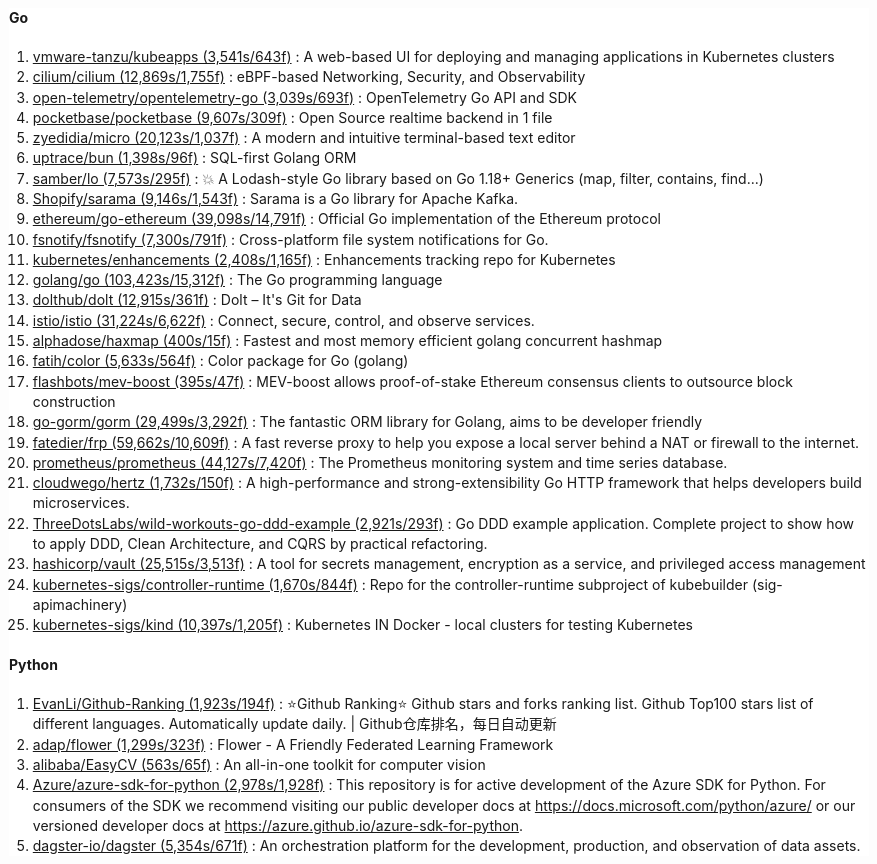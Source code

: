 #### Go
1. [vmware-tanzu/kubeapps (3,541s/643f)](https://github.com/vmware-tanzu/kubeapps) : A web-based UI for deploying and managing applications in Kubernetes clusters
2. [cilium/cilium (12,869s/1,755f)](https://github.com/cilium/cilium) : eBPF-based Networking, Security, and Observability
3. [open-telemetry/opentelemetry-go (3,039s/693f)](https://github.com/open-telemetry/opentelemetry-go) : OpenTelemetry Go API and SDK
4. [pocketbase/pocketbase (9,607s/309f)](https://github.com/pocketbase/pocketbase) : Open Source realtime backend in 1 file
5. [zyedidia/micro (20,123s/1,037f)](https://github.com/zyedidia/micro) : A modern and intuitive terminal-based text editor
6. [uptrace/bun (1,398s/96f)](https://github.com/uptrace/bun) : SQL-first Golang ORM
7. [samber/lo (7,573s/295f)](https://github.com/samber/lo) : 💥 A Lodash-style Go library based on Go 1.18+ Generics (map, filter, contains, find...)
8. [Shopify/sarama (9,146s/1,543f)](https://github.com/Shopify/sarama) : Sarama is a Go library for Apache Kafka.
9. [ethereum/go-ethereum (39,098s/14,791f)](https://github.com/ethereum/go-ethereum) : Official Go implementation of the Ethereum protocol
10. [fsnotify/fsnotify (7,300s/791f)](https://github.com/fsnotify/fsnotify) : Cross-platform file system notifications for Go.
11. [kubernetes/enhancements (2,408s/1,165f)](https://github.com/kubernetes/enhancements) : Enhancements tracking repo for Kubernetes
12. [golang/go (103,423s/15,312f)](https://github.com/golang/go) : The Go programming language
13. [dolthub/dolt (12,915s/361f)](https://github.com/dolthub/dolt) : Dolt – It's Git for Data
14. [istio/istio (31,224s/6,622f)](https://github.com/istio/istio) : Connect, secure, control, and observe services.
15. [alphadose/haxmap (400s/15f)](https://github.com/alphadose/haxmap) : Fastest and most memory efficient golang concurrent hashmap
16. [fatih/color (5,633s/564f)](https://github.com/fatih/color) : Color package for Go (golang)
17. [flashbots/mev-boost (395s/47f)](https://github.com/flashbots/mev-boost) : MEV-boost allows proof-of-stake Ethereum consensus clients to outsource block construction
18. [go-gorm/gorm (29,499s/3,292f)](https://github.com/go-gorm/gorm) : The fantastic ORM library for Golang, aims to be developer friendly
19. [fatedier/frp (59,662s/10,609f)](https://github.com/fatedier/frp) : A fast reverse proxy to help you expose a local server behind a NAT or firewall to the internet.
20. [prometheus/prometheus (44,127s/7,420f)](https://github.com/prometheus/prometheus) : The Prometheus monitoring system and time series database.
21. [cloudwego/hertz (1,732s/150f)](https://github.com/cloudwego/hertz) : A high-performance and strong-extensibility Go HTTP framework that helps developers build microservices.
22. [ThreeDotsLabs/wild-workouts-go-ddd-example (2,921s/293f)](https://github.com/ThreeDotsLabs/wild-workouts-go-ddd-example) : Go DDD example application. Complete project to show how to apply DDD, Clean Architecture, and CQRS by practical refactoring.
23. [hashicorp/vault (25,515s/3,513f)](https://github.com/hashicorp/vault) : A tool for secrets management, encryption as a service, and privileged access management
24. [kubernetes-sigs/controller-runtime (1,670s/844f)](https://github.com/kubernetes-sigs/controller-runtime) : Repo for the controller-runtime subproject of kubebuilder (sig-apimachinery)
25. [kubernetes-sigs/kind (10,397s/1,205f)](https://github.com/kubernetes-sigs/kind) : Kubernetes IN Docker - local clusters for testing Kubernetes

#### Python
1. [EvanLi/Github-Ranking (1,923s/194f)](https://github.com/EvanLi/Github-Ranking) : ⭐Github Ranking⭐ Github stars and forks ranking list. Github Top100 stars list of different languages. Automatically update daily. | Github仓库排名，每日自动更新
2. [adap/flower (1,299s/323f)](https://github.com/adap/flower) : Flower - A Friendly Federated Learning Framework
3. [alibaba/EasyCV (563s/65f)](https://github.com/alibaba/EasyCV) : An all-in-one toolkit for computer vision
4. [Azure/azure-sdk-for-python (2,978s/1,928f)](https://github.com/Azure/azure-sdk-for-python) : This repository is for active development of the Azure SDK for Python. For consumers of the SDK we recommend visiting our public developer docs at https://docs.microsoft.com/python/azure/ or our versioned developer docs at https://azure.github.io/azure-sdk-for-python.
5. [dagster-io/dagster (5,354s/671f)](https://github.com/dagster-io/dagster) : An orchestration platform for the development, production, and observation of data assets.